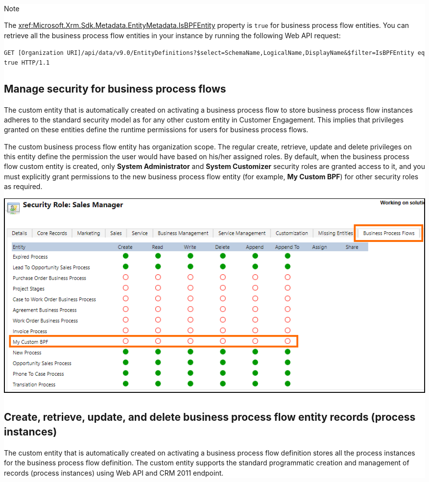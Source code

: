 > [!NOTE]
> The <xref:Microsoft.Xrm.Sdk.Metadata.EntityMetadata.IsBPFEntity> property is `true` for business process flow entities. You can retrieve all the business process flow entities in your instance by running the following Web API request:
> ```http
> GET [Organization URI]/api/data/v9.0/EntityDefinitions?$select=SchemaName,LogicalName,DisplayName&$filter=IsBPFEntity eq true HTTP/1.1
> ```

<a name="BPFSecurity"></a>   
## Manage security for business process flows

The custom entity that is automatically created on activating a business process flow to store business process flow instances adheres to the standard security model as for any other custom entity in Customer Engagement. This implies that privileges granted on these entities define the runtime permissions for users for business process flows.

The custom business process flow entity has organization scope. The regular create, retrieve, update and delete privileges on this entity define the permission the user would have based on his/her assigned roles. By default, when the business process flow custom entity is created, only **System Administrator** and **System Customizer** security roles are granted access to it, and you must explicitly grant permissions to the new business process flow entity (for example, **My Custom BPF**) for other security roles as required.

![](media/bpf-privileges.png)

<a name="ManageBPF"></a>   
## Create, retrieve, update, and delete business process flow entity records (process instances)  
 The custom entity that is automatically created on activating a business process flow definition stores all the process instances for the business process flow definition. The custom entity supports the standard programmatic creation and management of records (process instances) using Web API and CRM 2011 endpoint.
